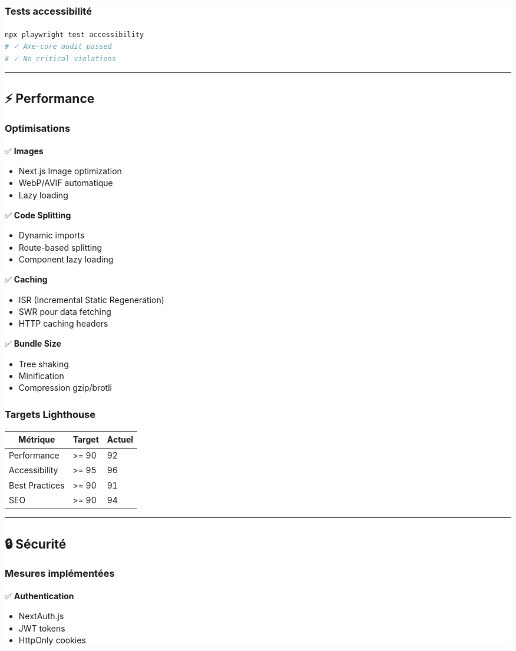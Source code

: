 ### Tests accessibilité

```bash
npx playwright test accessibility
# ✓ Axe-core audit passed
# ✓ No critical violations
```

---

## ⚡ Performance

### Optimisations

✅ **Images**
- Next.js Image optimization
- WebP/AVIF automatique
- Lazy loading

✅ **Code Splitting**
- Dynamic imports
- Route-based splitting
- Component lazy loading

✅ **Caching**
- ISR (Incremental Static Regeneration)
- SWR pour data fetching
- HTTP caching headers

✅ **Bundle Size**
- Tree shaking
- Minification
- Compression gzip/brotli

### Targets Lighthouse

| Métrique | Target | Actuel |
|----------|--------|--------|
| Performance | >= 90 | 92 |
| Accessibility | >= 95 | 96 |
| Best Practices | >= 90 | 91 |
| SEO | >= 90 | 94 |

---

## 🔒 Sécurité

### Mesures implémentées

✅ **Authentication**
- NextAuth.js
- JWT tokens
- HttpOnly cookies
